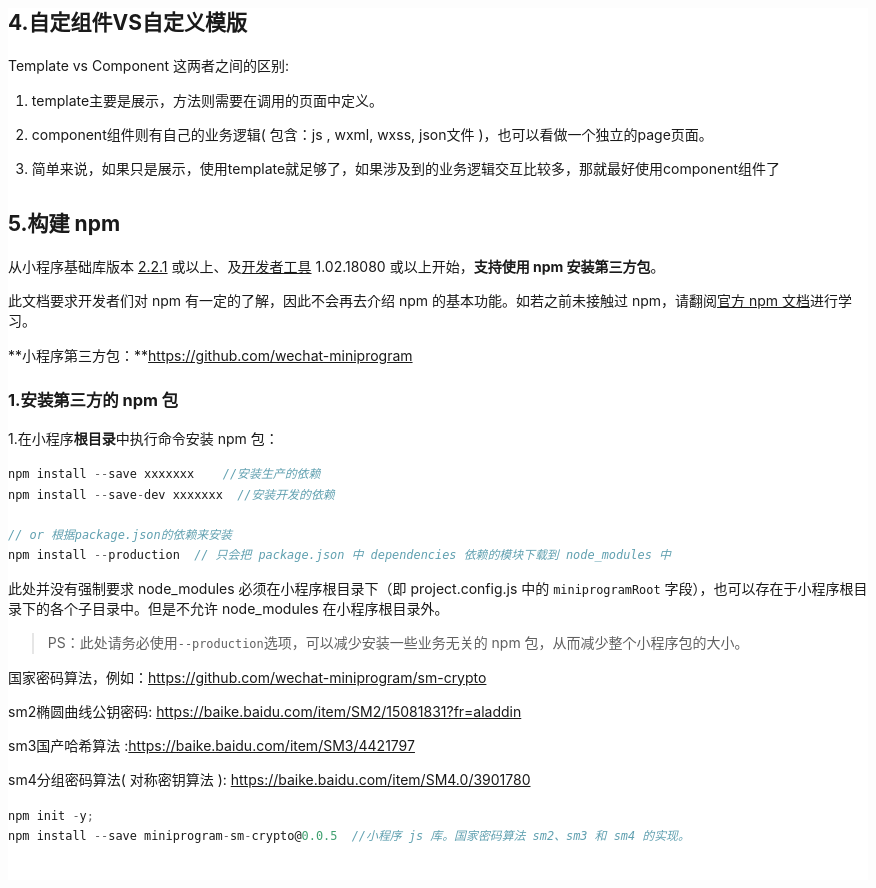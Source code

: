 ## 4.自定组件VS自定义模版

Template vs Component 这两者之间的区别:   

1) template主要是展示，方法则需要在调用的页面中定义。

2) component组件则有自己的业务逻辑( 包含：js , wxml, wxss, json文件 )，也可以看做一个独立的page页面。

3) 简单来说，如果只是展示，使用template就足够了，如果涉及到的业务逻辑交互比较多，那就最好使用component组件了



## 5.构建 npm

从小程序基础库版本 [2.2.1](https://developers.weixin.qq.com/miniprogram/dev/framework/compatibility.html) 或以上、及[开发者工具](https://developers.weixin.qq.com/miniprogram/dev/devtools/download.html) 1.02.18080 或以上开始，**支持使用 npm 安装第三方包**。

此文档要求开发者们对 npm 有一定的了解，因此不会再去介绍 npm 的基本功能。如若之前未接触过 npm，请翻阅[官方 npm 文档](https://docs.npmjs.com/getting-started/what-is-npm)进行学习。



**小程序第三方包：**https://github.com/wechat-miniprogram



### 1.安装第三方的 npm 包

1.在小程序**根目录**中执行命令安装 npm 包：

```js
npm install --save xxxxxxx    //安装生产的依赖
npm install --save-dev xxxxxxx  //安装开发的依赖

// or 根据package.json的依赖来安装
npm install --production  // 只会把 package.json 中 dependencies 依赖的模块下载到 node_modules 中
```

此处并没有强制要求 node_modules 必须在小程序根目录下（即 project.config.js 中的 `miniprogramRoot` 字段），也可以存在于小程序根目录下的各个子目录中。但是不允许 node_modules 在小程序根目录外。

> PS：此处请务必使用`--production`选项，可以减少安装一些业务无关的 npm 包，从而减少整个小程序包的大小。



国家密码算法，例如：https://github.com/wechat-miniprogram/sm-crypto

sm2椭圆曲线公钥密码: https://baike.baidu.com/item/SM2/15081831?fr=aladdin

sm3国产哈希算法  :https://baike.baidu.com/item/SM3/4421797

sm4分组密码算法( 对称密钥算法 ):  https://baike.baidu.com/item/SM4.0/3901780



```js
npm init -y;
npm install --save miniprogram-sm-crypto@0.0.5  //小程序 js 库。国家密码算法 sm2、sm3 和 sm4 的实现。
```

​	
